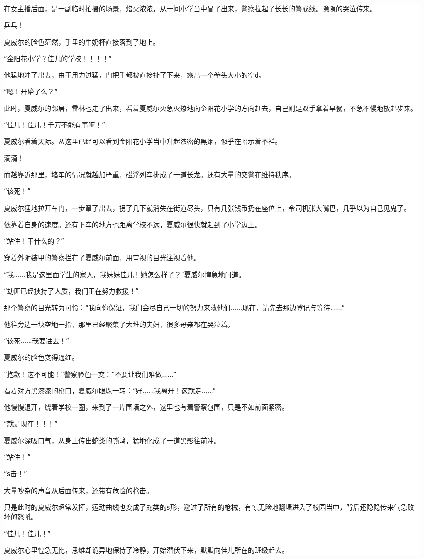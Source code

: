   在女主播后面，是一副临时拍摄的场景，焰火浓浓，从一间小学当中冒了出来，警察拉起了长长的警戒线。隐隐的哭泣传来。

  乒乓！

  夏威尔的脸色茫然，手里的牛奶杯直接落到了地上。

  “金阳花小学？佳儿的学校！！！！”

  他猛地冲了出去，由于用力过猛，门把手都被直接扯了下来，露出一个拳头大小的空d。

  “嗯！开始了么？”

  此时，夏威尔的邻居，雷林也走了出来，看着夏威尔火急火燎地向金阳花小学的方向赶去，自己则是双手拿着早餐，不急不慢地散起步来。

  “佳儿！佳儿！千万不能有事啊！”

  夏威尔看着天际。从这里已经可以看到金阳花小学当中升起浓密的黑烟，似乎在昭示着不祥。

  滴滴！

  而越靠近那里，堵车的情况就越加严重，磁浮列车排成了一道长龙。还有大量的交警在维持秩序。

  “该死！”

  夏威尔猛地拉开车门，一步窜了出去，拐了几下就消失在街道尽头，只有几张钱币扔在座位上，令司机张大嘴巴，几乎以为自己见鬼了。

  依靠着自身的速度。还有下车的地方也距离学校不远，夏威尔很快就赶到了小学边上。

  “站住！干什么的？”

  穿着外附装甲的警察拦在了夏威尔前面，用审视的目光注视着他。

  “我……我是这里面学生的家人，我妹妹佳儿！她怎么样了？”夏威尔惶急地问道。

  “劫匪已经挟持了人质，我们正在努力救援！”

  那个警察的目光转为可怜：“我向你保证，我们会尽自己一切的努力来救他们……现在，请先去那边登记与等待……”

  他往旁边一块空地一指，那里已经聚集了大堆的夫妇，很多母亲都在哭泣着。

  “该死……我要进去！”

  夏威尔的脸色变得通红。

  “抱歉！这不可能！”警察脸色一变：“不要让我们难做……”

  看着对方黑漆漆的枪口，夏威尔眼珠一转：“好……我离开！这就走……”

  他慢慢退开，绕着学校一圈，来到了一片围墙之外，这里也有着警察包围，只是不如前面紧密。

  “就是现在！！！”

  夏威尔深吸口气，从身上传出蛇类的嘶鸣，猛地化成了一道黑影往前冲。

  “站住！”

  “s击！”

  大量吵杂的声音从后面传来，还带有危险的枪击。

  只是此时的夏威尔超常发挥，运动曲线也变成了蛇类的s形，避过了所有的枪械，有惊无险地翻墙进入了校园当中，背后还隐隐传来气急败坏的怒吼。

  “佳儿！佳儿！”

  夏威尔心里惶急无比，思维却诡异地保持了冷静，开始潜伏下来，默默向佳儿所在的班级赶去。
